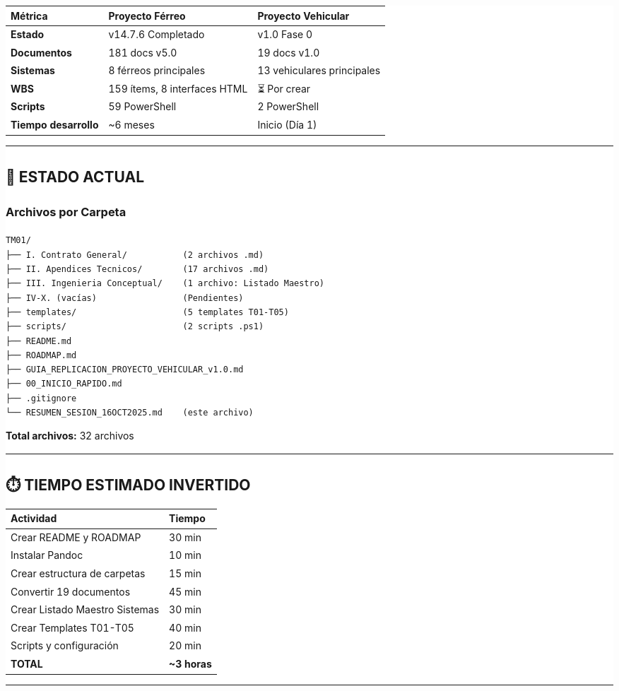 | Métrica | Proyecto Férreo | Proyecto Vehicular |
|:--------|:----------------|:-------------------|
| **Estado** | v14.7.6 Completado | v1.0 Fase 0 |
| **Documentos** | 181 docs v5.0 | 19 docs v1.0 |
| **Sistemas** | 8 férreos principales | 13 vehiculares principales |
| **WBS** | 159 ítems, 8 interfaces HTML | ⏳ Por crear |
| **Scripts** | 59 PowerShell | 2 PowerShell |
| **Tiempo desarrollo** | ~6 meses | Inicio (Día 1) |

---

## 🎯 ESTADO ACTUAL

### Archivos por Carpeta

```
TM01/
├── I. Contrato General/           (2 archivos .md)
├── II. Apendices Tecnicos/        (17 archivos .md)
├── III. Ingenieria Conceptual/    (1 archivo: Listado Maestro)
├── IV-X. (vacías)                 (Pendientes)
├── templates/                     (5 templates T01-T05)
├── scripts/                       (2 scripts .ps1)
├── README.md
├── ROADMAP.md
├── GUIA_REPLICACION_PROYECTO_VEHICULAR_v1.0.md
├── 00_INICIO_RAPIDO.md
├── .gitignore
└── RESUMEN_SESION_16OCT2025.md    (este archivo)
```

**Total archivos:** 32 archivos

---

## ⏱️ TIEMPO ESTIMADO INVERTIDO

| Actividad | Tiempo |
|:----------|:-------|
| Crear README y ROADMAP | 30 min |
| Instalar Pandoc | 10 min |
| Crear estructura de carpetas | 15 min |
| Convertir 19 documentos | 45 min |
| Crear Listado Maestro Sistemas | 30 min |
| Crear Templates T01-T05 | 40 min |
| Scripts y configuración | 20 min |
| **TOTAL** | **~3 horas** |

---